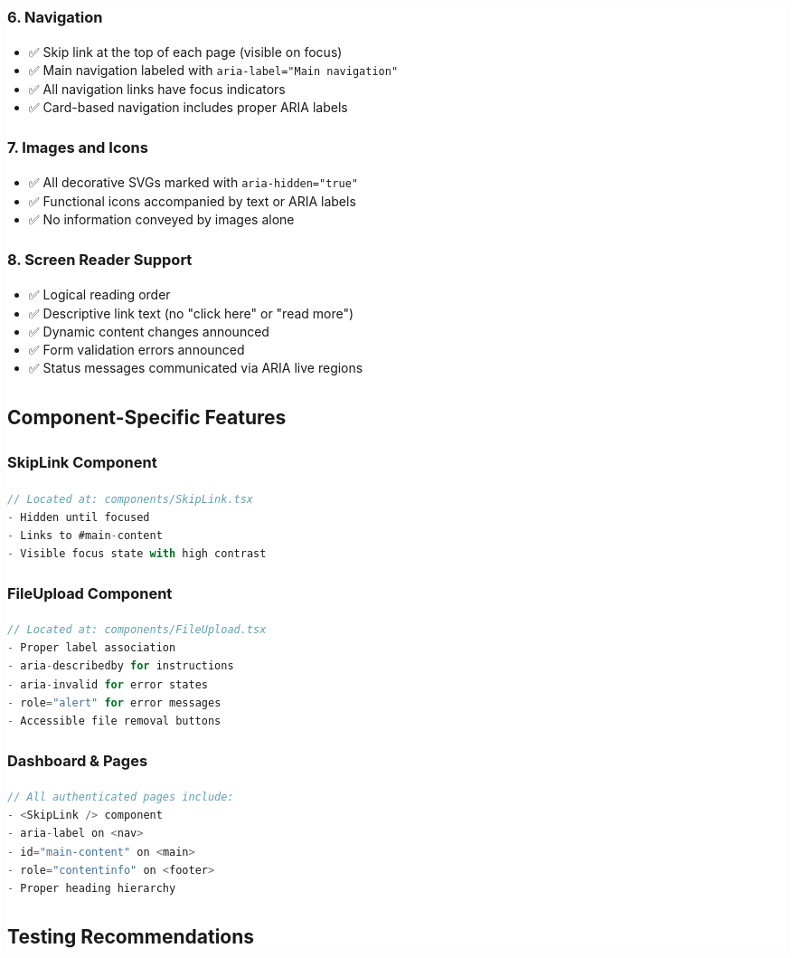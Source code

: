 ### 6. Navigation
- ✅ Skip link at the top of each page (visible on focus)
- ✅ Main navigation labeled with `aria-label="Main navigation"`
- ✅ All navigation links have focus indicators
- ✅ Card-based navigation includes proper ARIA labels

### 7. Images and Icons
- ✅ All decorative SVGs marked with `aria-hidden="true"`
- ✅ Functional icons accompanied by text or ARIA labels
- ✅ No information conveyed by images alone

### 8. Screen Reader Support
- ✅ Logical reading order
- ✅ Descriptive link text (no "click here" or "read more")
- ✅ Dynamic content changes announced
- ✅ Form validation errors announced
- ✅ Status messages communicated via ARIA live regions

## Component-Specific Features

### SkipLink Component
```typescript
// Located at: components/SkipLink.tsx
- Hidden until focused
- Links to #main-content
- Visible focus state with high contrast
```

### FileUpload Component
```typescript
// Located at: components/FileUpload.tsx
- Proper label association
- aria-describedby for instructions
- aria-invalid for error states
- role="alert" for error messages
- Accessible file removal buttons
```

### Dashboard & Pages
```typescript
// All authenticated pages include:
- <SkipLink /> component
- aria-label on <nav>
- id="main-content" on <main>
- role="contentinfo" on <footer>
- Proper heading hierarchy
```

## Testing Recommendations
